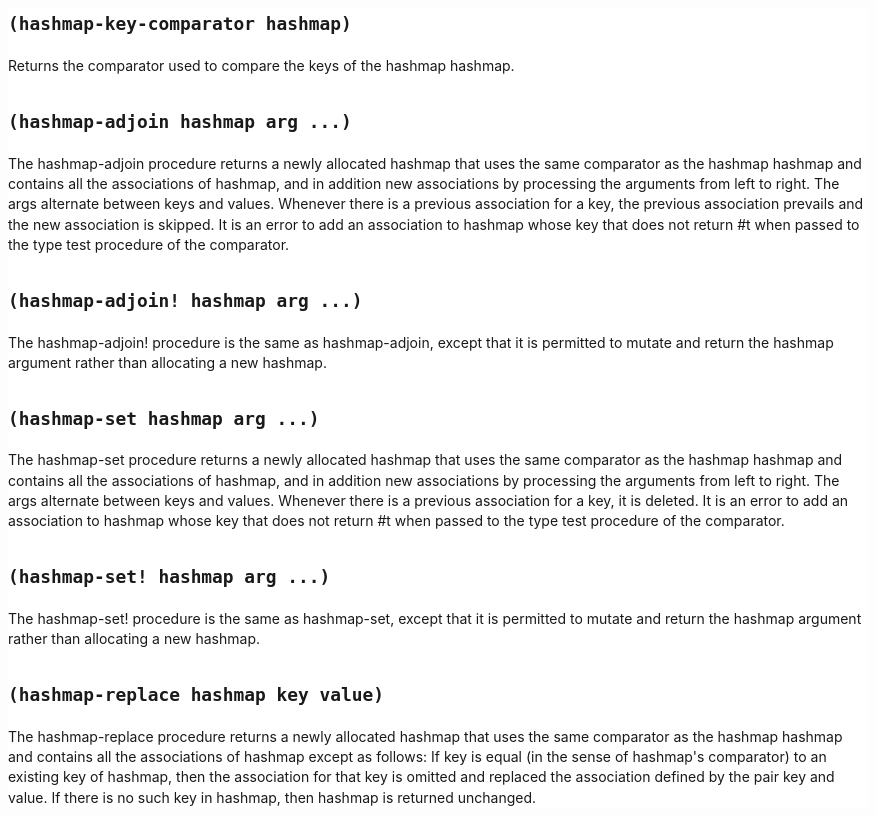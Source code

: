 ## `(hashmap-key-comparator hashmap)`

Returns the comparator used to compare the keys of the hashmap
hashmap.

## `(hashmap-adjoin hashmap arg ...)`

The hashmap-adjoin procedure returns a newly allocated hashmap that
uses the same comparator as the hashmap hashmap and contains all the
associations of hashmap, and in addition new associations by
processing the arguments from left to right. The args alternate
between keys and values. Whenever there is a previous association for
a key, the previous association prevails and the new association is
skipped. It is an error to add an association to hashmap whose key
that does not return #t when passed to the type test procedure of the
comparator.

## `(hashmap-adjoin! hashmap arg ...)`

The hashmap-adjoin! procedure is the same as hashmap-adjoin, except
that it is permitted to mutate and return the hashmap argument rather
than allocating a new hashmap.

## `(hashmap-set hashmap arg ...)`

The hashmap-set procedure returns a newly allocated hashmap that uses
the same comparator as the hashmap hashmap and contains all the
associations of hashmap, and in addition new associations by
processing the arguments from left to right. The args alternate
between keys and values. Whenever there is a previous association for
a key, it is deleted. It is an error to add an association to hashmap
whose key that does not return #t when passed to the type test
procedure of the comparator.

## `(hashmap-set! hashmap arg ...)`

The hashmap-set! procedure is the same as hashmap-set, except that it
is permitted to mutate and return the hashmap argument rather than
allocating a new hashmap.

## `(hashmap-replace hashmap key value)`

The hashmap-replace procedure returns a newly allocated hashmap that
uses the same comparator as the hashmap hashmap and contains all the
associations of hashmap except as follows: If key is equal (in the
sense of hashmap's comparator) to an existing key of hashmap, then the
association for that key is omitted and replaced the association
defined by the pair key and value. If there is no such key in hashmap,
then hashmap is returned unchanged.
